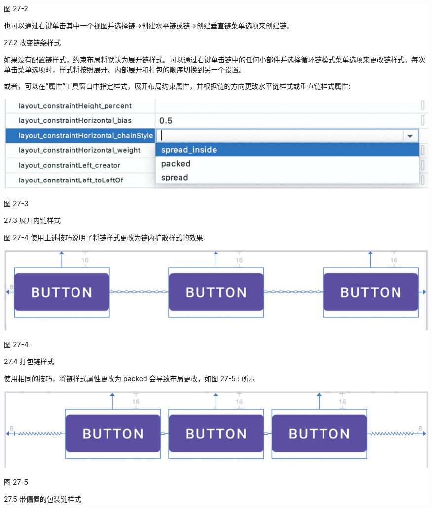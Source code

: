 图 27-2

也可以通过右键单击其中一个视图并选择链->创建水平链或链->创建垂直链菜单选项来创建链。

27.2 改变链条样式

如果没有配置链样式，约束布局将默认为展开链样式。可以通过右键单击链中的任何小部件并选择循环链模式菜单选项来更改链样式。每次单击菜单选项时，样式将按照展开、内部展开和打包的顺序切换到另一个设置。

或者，可以在“属性”工具窗口中指定样式，展开布局约束属性，并根据链的方向更改水平链样式或垂直链样式属性:

![](img/as_4.1_chain_style_attribute.jpg)

图 27-3

27.3 展开内链样式

[图 27-4](#_idTextAnchor635) 使用上述技巧说明了将链样式更改为链内扩散样式的效果:

![](img/as_4.1_layout_horizontal_chain_spread_inside.jpg)

图 27-4

27.4 打包链样式

使用相同的技巧，将链样式属性更改为 packed 会导致布局更改，如图 27-5 : 所示

![](img/as_4.1_layout_horizontal_chain_packed.jpg)

图 27-5

27.5 带偏置的包装链样式
